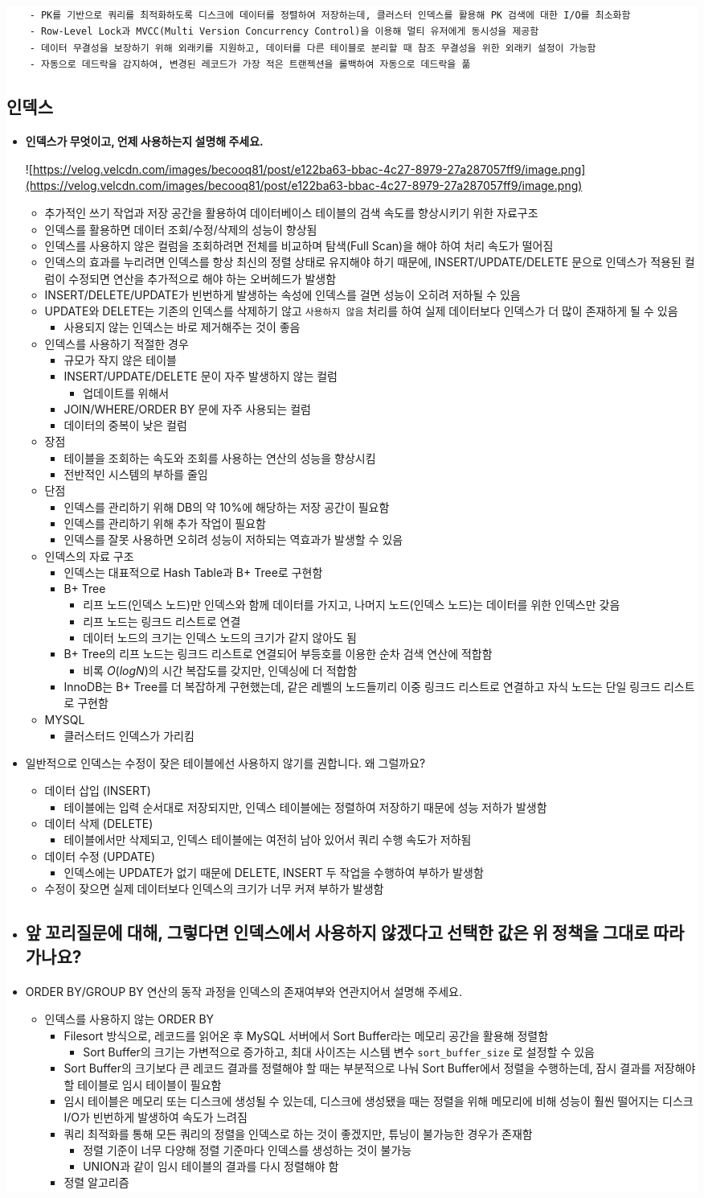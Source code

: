         - PK를 기반으로 쿼리를 최적화하도록 디스크에 데이터를 정렬하여 저장하는데, 클러스터 인덱스를 활용해 PK 검색에 대한 I/O를 최소화함
        - Row-Level Lock과 MVCC(Multi Version Concurrency Control)을 이용해 멀티 유저에게 동시성을 제공함
        - 데이터 무결성을 보장하기 위해 외래키를 지원하고, 데이터를 다른 테이블로 분리할 때 참조 무결성을 위한 외래키 설정이 가능함
        - 자동으로 데드락을 감지하여, 변경된 레코드가 가장 적은 트랜젝션을 롤백하여 자동으로 데드락을 풂

## 인덱스

- **인덱스가 무엇이고, 언제 사용하는지 설명해 주세요.**
    
    ![https://velog.velcdn.com/images/becooq81/post/e122ba63-bbac-4c27-8979-27a287057ff9/image.png](https://velog.velcdn.com/images/becooq81/post/e122ba63-bbac-4c27-8979-27a287057ff9/image.png)
    
    - 추가적인 쓰기 작업과 저장 공간을 활용하여 데이터베이스 테이블의 검색 속도를 향상시키기 위한 자료구조
    - 인덱스를 활용하면 데이터 조회/수정/삭제의 성능이 향상됨
    - 인덱스를 사용하지 않은 컬럼을 조회하려면 전체를 비교하며 탐색(Full Scan)을 해야 하여 처리 속도가 떨어짐
    - 인덱스의 효과를 누리려면 인덱스를 항상 최신의 정렬 상태로 유지해야 하기 때문에, INSERT/UPDATE/DELETE 문으로 인덱스가 적용된 컬럼이 수정되면 연산을 추가적으로 해야 하는 오버헤드가 발생함
    - INSERT/DELETE/UPDATE가 빈번하게 발생하는 속성에 인덱스를 걸면 성능이 오히려 저하될 수 있음
    - UPDATE와 DELETE는 기존의 인덱스를 삭제하기 않고 `사용하지 않음`  처리를 하여 실제 데이터보다 인덱스가 더 많이 존재하게 될 수 있음
        - 사용되지 않는 인덱스는 바로 제거해주는 것이 좋음
    - 인덱스를 사용하기 적절한 경우
        - 규모가 작지 않은 테이블
        - INSERT/UPDATE/DELETE 문이 자주 발생하지 않는 컬럼
            - 업데이트를 위해서
        - JOIN/WHERE/ORDER BY 문에 자주 사용되는 컬럼
        - 데이터의 중복이 낮은 컬럼
    - 장점
        - 테이블을 조회하는 속도와 조회를 사용하는 연산의 성능을 향상시킴
        - 전반적인 시스템의 부하를 줄임
    - 단점
        - 인덱스를 관리하기 위해 DB의 약 10%에 해당하는 저장 공간이 필요함
        - 인덱스를 관리하기 위해 추가 작업이 필요함
        - 인덱스를 잘못 사용하면 오히려 성능이 저하되는 역효과가 발생할 수 있음
    - 인덱스의 자료 구조
        - 인덱스는 대표적으로 Hash Table과 B+ Tree로 구현함
        - B+ Tree
            - 리프 노드(인덱스 노드)만 인덱스와 함께 데이터를 가지고, 나머지 노드(인덱스 노드)는 데이터를 위한 인덱스만 갖음
            - 리프 노드는 링크드 리스트로 연결
            - 데이터 노드의 크기는 인덱스 노드의 크기가 같지 않아도 됨
        - B+ Tree의 리프 노드는 링크드 리스트로 연결되어 부등호를 이용한 순차 검색 연산에 적합함
            - 비록 $O(logN)$의 시간 복잡도를 갖지만, 인덱싱에 더 적합함
        - InnoDB는 B+ Tree를 더 복잡하게 구현했는데, 같은 레벨의 노드들끼리 이중 링크드 리스트로 연결하고 자식 노드는 단일 링크드 리스트로 구현함
    - MYSQL
        - 클러스터드 인덱스가 가리킴
- 일반적으로 인덱스는 수정이 잦은 테이블에선 사용하지 않기를 권합니다. 왜 그럴까요?
    - 데이터 삽입 (INSERT)
        - 테이블에는 입력 순서대로 저장되지만, 인덱스 테이블에는 정렬하여 저장하기 때문에 성능 저하가 발생함
    - 데이터 삭제 (DELETE)
        - 테이블에서만 삭제되고, 인덱스 테이블에는 여전히 남아 있어서 쿼리 수행 속도가 저하됨
    - 데이터 수정 (UPDATE)
        - 인덱스에는 UPDATE가 없기 때문에 DELETE, INSERT 두 작업을 수행하여 부하가 발생함
    - 수정이 잦으면 실제 데이터보다 인덱스의 크기가 너무 커져 부하가 발생함
- 앞 꼬리질문에 대해, 그렇다면 인덱스에서 사용하지 않겠다고 선택한 값은 위 정책을 그대로 따라가나요?
    - 
- ORDER BY/GROUP BY 연산의 동작 과정을 인덱스의 존재여부와 연관지어서 설명해 주세요.
    - 인덱스를 사용하지 않는 ORDER BY
        - Filesort 방식으로, 레코드를 읽어온 후 MySQL 서버에서 Sort Buffer라는 메모리 공간을 활용해 정렬함
            - Sort Buffer의 크기는 가변적으로 증가하고, 최대 사이즈는 시스템 변수 `sort_buffer_size` 로 설정할 수 있음
        - Sort Buffer의 크기보다 큰 레코드 결과를 정렬해야 할 때는 부분적으로 나눠 Sort Buffer에서 정렬을 수행하는데, 잠시 결과를 저장해야 할 테이블로 임시 테이블이 필요함
        - 임시 테이블은 메모리 또는 디스크에 생성될 수 있는데, 디스크에 생성됐을 때는 정렬을 위해 메모리에 비해 성능이 훨씬 떨어지는 디스크 I/O가 빈번하게 발생하여 속도가 느려짐
        - 쿼리 최적화를 통해 모든 쿼리의 정렬을 인덱스로 하는 것이 좋겠지만, 튜닝이 불가능한 경우가 존재함
            - 정렬 기준이 너무 다양해 정렬 기준마다 인덱스를 생성하는 것이 불가능
            - UNION과 같이 임시 테이블의 결과를 다시 정렬해야 함
        - 정렬 알고리즘